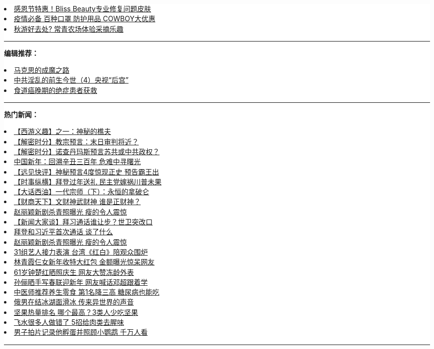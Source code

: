 <li><a href="https://github.com/hhinct3416/djy/blob/master/gb/20/11/22/n12566940.md#1">感恩节特惠！Bliss Beauty专业修复问题皮肤</a></li>
<li><a href="https://github.com/hhinct3416/djy/blob/master/gb/20/10/9/n12464978.md#1">疫情必备 百种口罩 防护用品 COWBOY大优惠</a></li>
<li><a href="https://github.com/hhinct3416/djy/blob/master/gb/20/8/31/n12370671.md#1">秋游好去处? 常青农场体验采摘乐趣</a></li>
<hr>


<strong>编辑推荐：</strong>
<li><a href="https://github.com/hhinct3416/djy/blob/master/gb/10/11/7/n3077476.md?dfh#1" target="_blank">马克思的成魔之路</a></li><li><a href="https://github.com/tsiac2612/djy/blob/master/gb/18/3/21/n10237420.md#1" target="_blank">中共淫乱的前生今世（4）央视“后宫”</a></li><li><a href="https://github.com/tsiac2612/djy/blob/master/gb/16/3/15/n4663033.md#1" target="_blank">食道癌晚期的绝症患者获救</a></li>
<hr>

<strong>热门新闻：</strong>
<li><a href="https://github.com/hhinct3416/djy/blob/master/gb/17/12/29/n10005600.md#1">【西游义趣】之一：神秘的樵夫</a></li>
<li><a href="https://github.com/hhinct3416/djy/blob/master/gb/21/2/10/n12745735.md#1">【解密时分】教宗预言：末日审判将近？</a></li>
<li><a href="https://github.com/hhinct3416/djy/blob/master/gb/21/2/8/n12741216.md#1">【解密时分】诺查丹玛斯预言苏共或中共政权？</a></li>
<li><a href="https://github.com/hhinct3416/djy/blob/master/gb/21/2/5/n12734415.md#1">中国新年：回溯辛丑三百年 危难中寻曙光</a></li>
<li><a href="https://github.com/hhinct3416/djy/blob/master/gb/21/2/6/n12737563.md#1">【远见快评】神秘预言4度惊现正史 预告霸王出</a></li>
<li><a href="https://github.com/hhinct3416/djy/blob/master/gb/21/2/13/n12750084.md#1">【时事纵横】拜登过年送礼 民主党嫁祸川普未果</a></li>
<li><a href="https://github.com/hhinct3416/djy/blob/master/gb/21/2/9/n12743509.md#1">【大话西油】一代宗师（下）：永恒的拿破仑</a></li>
<li><a href="https://github.com/hhinct3416/djy/blob/master/gb/21/2/12/n12749965.md#1">【财商天下】文财神武财神 谁是正财神？</a></li>
<li><a href="https://github.com/hhinct3416/djy/blob/master/gb/21/2/10/n12745615.md#1">赵丽颖新剧杀青照曝光 瘦的令人震惊</a></li>
<li><a href="https://github.com/hhinct3416/djy/blob/master/gb/21/2/11/n12747190.md#1">【新闻大家谈】拜习通话谁让步？世卫突改口</a></li>
<li><a href="https://github.com/hhinct3416/djy/blob/master/gb/21/2/11/n12746106.md#1">拜登和习近平首次通话 谈了什么</a></li>
<li><a href="https://github.com/hhinct3416/djy/blob/master/gb/21/2/10/n12745615.md#1">赵丽颖新剧杀青照曝光 瘦的令人震惊</a></li>
<li><a href="https://github.com/hhinct3416/djy/blob/master/gb/21/2/10/n12745090.md#1">31组艺人接力表演 台湾《红白》陪观众围炉</a></li>
<li><a href="https://github.com/hhinct3416/djy/blob/master/gb/21/2/11/n12747753.md#1">林青霞仨女新年收特大红包 金额曝光惊呆网友</a></li>
<li><a href="https://github.com/hhinct3416/djy/blob/master/gb/21/2/10/n12745837.md#1">61岁钟楚红晒照庆生 网友大赞冻龄外表</a></li>
<li><a href="https://github.com/hhinct3416/djy/blob/master/gb/21/2/11/n12747378.md#1">孙俪晒手写春联迎新年 网友喊话邓超跟着学</a></li>
<li><a href="https://github.com/hhinct3416/djy/blob/master/gb/21/2/10/n12744061.md#1">中医师推荐养生零食 第1名降三高 糖尿病也能吃</a></li>
<li><a href="https://github.com/hhinct3416/djy/blob/master/gb/21/2/10/n12744419.md#1">俄男在结冰湖面滑冰 传来异世界的声音</a></li>
<li><a href="https://github.com/hhinct3416/djy/blob/master/gb/21/2/10/n12744939.md#1">坚果热量排名 哪个最高？3类人少吃坚果</a></li>
<li><a href="https://github.com/hhinct3416/djy/blob/master/gb/21/2/11/n12747555.md#1">飞水很多人做错了 5招给肉类去腥味</a></li>
<li><a href="https://github.com/hhinct3416/djy/blob/master/gb/21/2/10/n12744679.md#1">男子拍片记录他孵蛋并照顾小鹦鹉 千万人看</a></li>
<hr>

